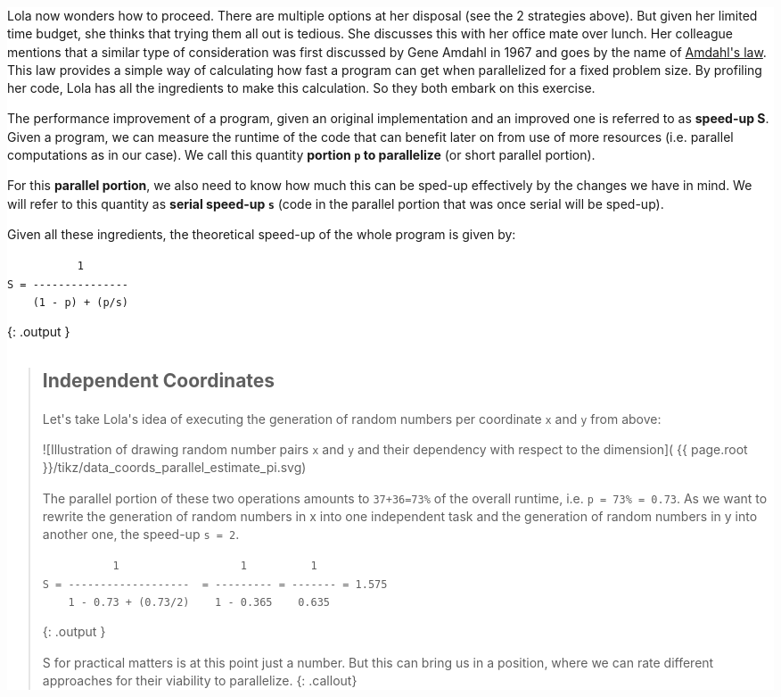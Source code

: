 Lola now wonders how to proceed. There are multiple options at her disposal
(see the 2 strategies above). But given her limited time budget, she thinks
that trying them all out is tedious. She discusses this with her office mate
over lunch. Her colleague mentions that a similar type of consideration was
first discussed by Gene Amdahl in 1967 and goes by the name of [Amdahl's
law](https://en.wikipedia.org/wiki/Amdahl%27s_law). This law provides a simple
way of calculating how fast a program can get when parallelized for a fixed
problem size. By profiling her code, Lola has all the ingredients to make this
calculation. So they both embark on this exercise.

The performance improvement of a program, given an original implementation and
an improved one is referred to as __speed-up S__. Given a program, we can
measure the runtime of the code that can benefit later on from use of more
resources (i.e. parallel computations as in our case). We call this quantity
__portion `p` to parallelize__ (or short parallel portion).

For this __parallel portion__, we also need to know how much this can be
sped-up effectively by the changes we have in mind. We will refer to this
quantity as __serial speed-up `s`__ (code in the parallel portion that was once
serial will be sped-up).

Given all these ingredients, the theoretical speed-up of the whole program is
given by:

~~~~~
           1
S = ---------------
    (1 - p) + (p/s)
~~~~~
{: .output }

> ## Independent Coordinates
> 
> Let's take Lola's idea of executing the generation of random numbers per
> coordinate `x` and `y` from above:
>
> ![Illustration of drawing random number pairs `x` and `y` and their
> dependency with respect to the dimension](
> {{ page.root }}/tikz/data_coords_parallel_estimate_pi.svg)
>
> The parallel portion of these two operations amounts to `37+36=73%` of the
> overall runtime, i.e. `p = 73% = 0.73`. As we want to rewrite the generation
> of random numbers in x into one independent task and the generation of random
> numbers in y into another one, the speed-up `s = 2`.
>
> ~~~~~
>            1                   1          1
> S = -------------------  = --------- = ------- = 1.575
>     1 - 0.73 + (0.73/2)    1 - 0.365    0.635
> ~~~~~
> {: .output }
> 
> S for practical matters is at this point just a number. But this can bring us
> in a position, where we can rate different approaches for their viability to
> parallelize.
{: .callout}
